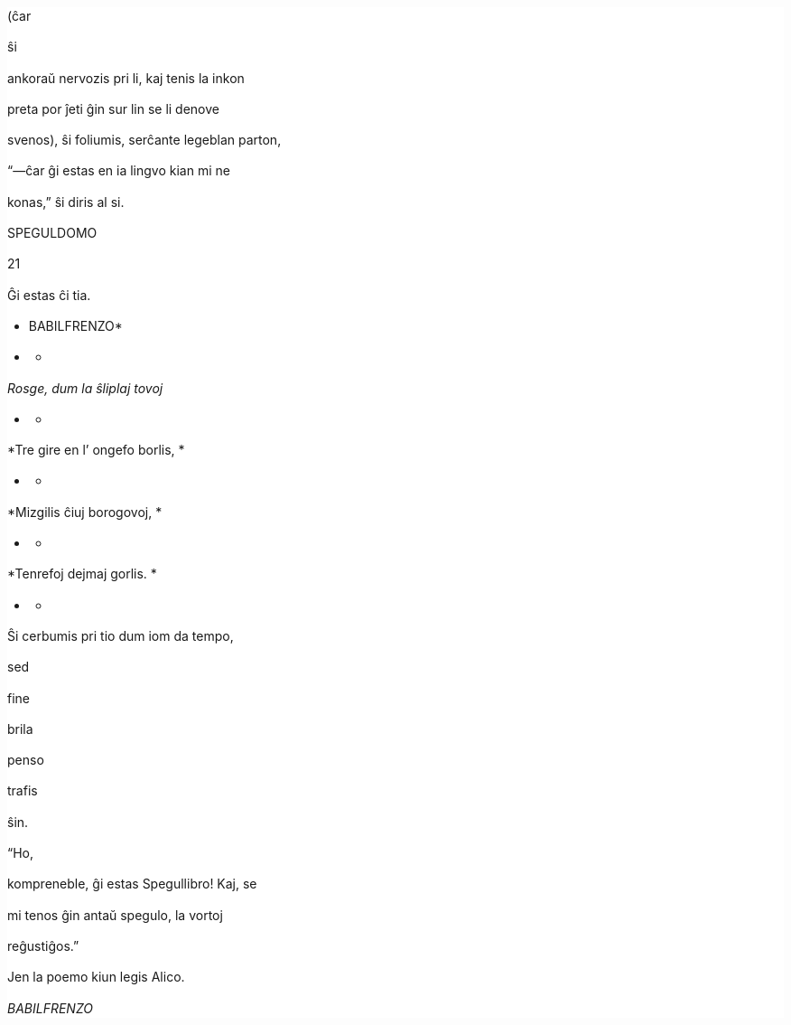 \(ĉar 

ŝi

ankoraŭ nervozis pri li, kaj tenis la inkon

preta por ĵeti ĝin sur lin se li denove

svenos\), ŝi foliumis, serĉante legeblan parton, 

“—ĉar ĝi estas en ia lingvo kian mi ne

konas,” ŝi diris al si. 

SPEGULDOMO

21

Ĝi estas ĉi tia. 

* BABILFRENZO*

* *

*Rosge, dum la ŝliplaj tovoj*

* *

*Tre gire en l’ ongefo borlis, *

* *

*Mizgilis ĉiuj borogovoj, *

* *

*Tenrefoj dejmaj gorlis. *

* *

Ŝi cerbumis pri tio dum iom da tempo, 

sed 

fine 

brila 

penso 

trafis 

ŝin. 

“Ho, 

kompreneble, ĝi estas Spegullibro\! Kaj, se

mi tenos ĝin antaŭ spegulo, la vortoj

reĝustiĝos.” 

Jen la poemo kiun legis Alico. 

*BABILFRENZO*
